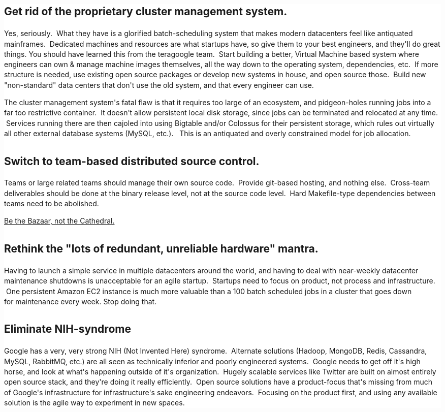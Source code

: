 Get rid of the proprietary cluster management system.
-----------------------------------------------------

Yes, seriously.  What they have is a glorified batch-scheduling system
that makes modern datacenters feel like antiquated mainframes.
 Dedicated machines and resources are what startups have, so give them
to your best engineers, and they'll do great things. You should have
learned this from the teragoogle team.  Start building a better, Virtual
Machine based system where engineers can own & manage machine images
themselves, all the way down to the operating system, dependencies, etc.
 If more structure is needed, use existing open source packages or
develop new systems in house, and open source those.  Build new
"non-standard" data centers that don't use the old system, and that
every engineer can use.

The cluster management system's fatal flaw is that it requires too large
of an ecosystem, and pidgeon-holes running jobs into a far too
restrictive container.  It doesn't allow persistent local disk storage,
since jobs can be terminated and relocated at any time.  Services
running there are then cajoled into using Bigtable and/or Colossus for
their persistent storage, which rules out virtually all other external
database systems (MySQL, etc.).   This is an antiquated and overly
constrained model for job allocation.

Switch to team-based distributed source control.
------------------------------------------------

Teams or large related teams should manage their own source code.
 Provide git-based hosting, and nothing else.  Cross-team deliverables
should be done at the binary release level, not at the source code
level.  Hard Makefile-type dependencies between teams need to be
abolished.

[Be the Bazaar, not the
Cathedral.](http://www.catb.org/~esr/writings/cathedral-bazaar/)

Rethink the "lots of redundant, unreliable hardware" mantra.
------------------------------------------------------------

Having to launch a simple service in multiple datacenters around the
world, and having to deal with near-weekly datacenter maintenance
shutdowns is unacceptable for an agile startup.  Startups need to focus
on product, not process and infrastructure.  One persistent Amazon EC2
instance is much more valuable than a 100 batch scheduled jobs in a
cluster that goes down for maintenance every week. Stop doing that.

Eliminate NIH-syndrome
----------------------

Google has a very, very strong NIH (Not Invented Here) syndrome.
 Alternate solutions (Hadoop, MongoDB, Redis, Cassandra, MySQL,
RabbitMQ, etc.) are all seen as technically inferior and poorly
engineered systems.  Google needs to get off it's high horse, and look
at what's happening outside of it's organization.  Hugely scalable
services like Twitter are built on almost entirely open source stack,
and they're doing it really efficiently.  Open source solutions have a
product-focus that's missing from much of Google's infrastructure for
infrastructure's sake engineering endeavors.  Focusing on the product
first, and using any available solution is the agile way to experiment
in new spaces.
